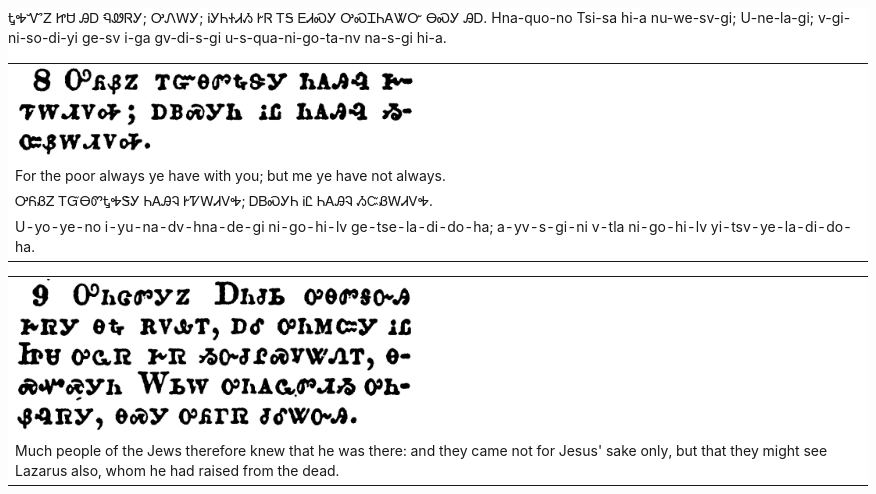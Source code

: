</tr>
<tr class="odd">
<td>ᎿᎭᏉᏃ ᏥᏌ ᎯᎠ ᏄᏪᏒᎩ; ᎤᏁᎳᎩ; ᎥᎩᏂᏐᏗᏱ ᎨᏒ ᎢᎦ ᎬᏗᏍᎩ ᎤᏍᏆᏂᎪᏔᏅ ᎾᏍᎩ ᎯᎠ.</td>
</tr>
<tr class="even">
<td>Hna-quo-no Tsi-sa hi-a nu-we-sv-gi; U-ne-la-gi; v-gi-ni-so-di-yi ge-sv i-ga gv-di-s-gi u-s-qua-ni-go-ta-nv na-s-gi hi-a.</td>
</tr>
</tbody>
</table>

<table>
<tbody>
<tr class="odd">
<td><a href="041208.png"><img src="041208.png" width="400" /></a></td>
</tr>
<tr class="even">
<td>For the poor always ye have with you; but me ye have not always.</td>
</tr>
<tr class="odd">
<td>ᎤᏲᏰᏃ ᎢᏳᎾᏛᎿᎭᏕᎩ ᏂᎪᎯᎸ ᎨᏤᎳᏗᏙᎭ; ᎠᏴᏍᎩᏂ ᎥᏝ ᏂᎪᎯᎸ ᏱᏨᏰᎳᏗᏙᎭ.</td>
</tr>
<tr class="even">
<td>U-yo-ye-no i-yu-na-dv-hna-de-gi ni-go-hi-lv ge-tse-la-di-do-ha; a-yv-s-gi-ni v-tla ni-go-hi-lv yi-tsv-ye-la-di-do-ha.</td>
</tr>
</tbody>
</table>

<table>
<tbody>
<tr class="odd">
<td><a href="041209.png"><img src="041209.png" width="400" /></a></td>
</tr>
<tr class="even">
<td>Much people of the Jews therefore knew that he was there: and they came not for Jesus' sake only, but that they might see Lazarus also, whom he had raised from the dead.</td>